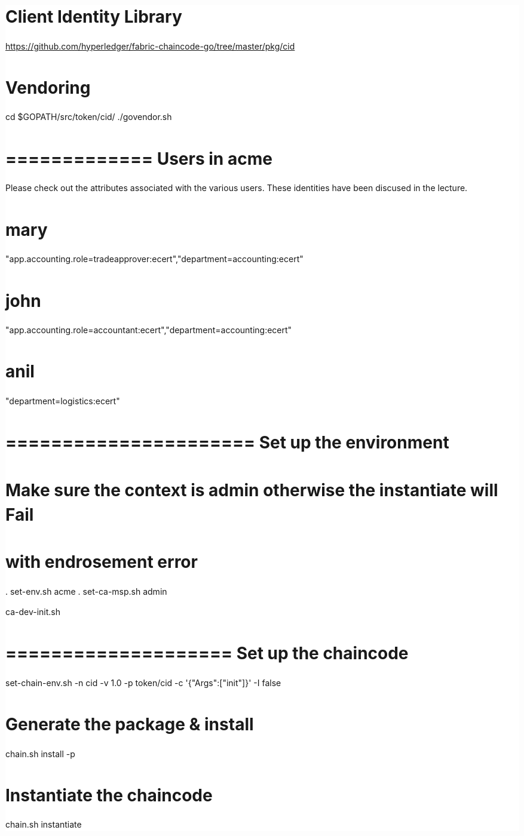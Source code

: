Client Identity Library
=======================
https://github.com/hyperledger/fabric-chaincode-go/tree/master/pkg/cid

# Vendoring
cd $GOPATH/src/token/cid/
./govendor.sh

=============
Users in acme
=============
Please check out the attributes associated with the various users.
These identities have been discused in the lecture.

#  mary
"app.accounting.role=tradeapprover:ecert","department=accounting:ecert"
#  john
"app.accounting.role=accountant:ecert","department=accounting:ecert"
# anil
"department=logistics:ecert"

======================
Set up the environment
======================
# Make sure the context is admin otherwise the instantiate will Fail
# with endrosement error
. set-env.sh acme
. set-ca-msp.sh admin

ca-dev-init.sh

====================
Set up the chaincode 
====================
set-chain-env.sh -n cid -v 1.0  -p token/cid -c '{"Args":["init"]}' -I false

# Generate the package & install
chain.sh install -p

# Instantiate the chaincode
chain.sh instantiate

